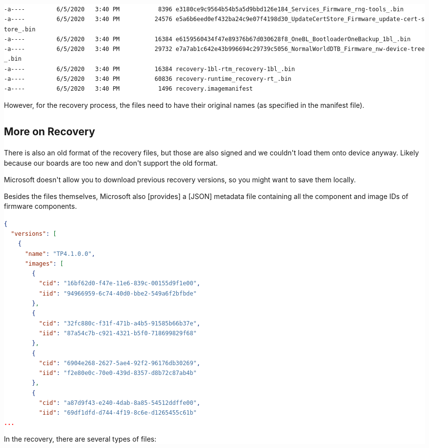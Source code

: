 ```bash
-a----         6/5/2020   3:40 PM           8396 e3180ce9c9564b54b5a5d9bbd126e184_Services_Firmware_rng-tools_.bin
-a----         6/5/2020   3:40 PM          24576 e5a6b6eed0ef432ba24c9e07f4198d30_UpdateCertStore_Firmware_update-cert-store_.bin
-a----         6/5/2020   3:40 PM          16384 e6159560434f47e89376b67d030628f8_OneBL_BootloaderOneBackup_1bl_.bin
-a----         6/5/2020   3:40 PM          29732 e7a7ab1c642e43b996694c29739c5056_NormalWorldDTB_Firmware_nw-device-tree_.bin
-a----         6/5/2020   3:40 PM          16384 recovery-1bl-rtm_recovery-1bl_.bin
-a----         6/5/2020   3:40 PM          60836 recovery-runtime_recovery-rt_.bin
-a----         6/5/2020   3:40 PM           1496 recovery.imagemanifest
```

However, for the recovery process, the files need to have their original names
(as specified in the manifest file).

## More on Recovery

There is also an old format of the recovery files, but those are also signed
and we couldn't load them onto device anyway.  Likely because our boards are too
new and don't support the old format.

Microsoft doesn't allow you to download previous recovery versions, so you
might want to save them locally.

Besides the files themselves, Microsoft also [provides] a [JSON] metadata file
containing all the component and image IDs of firmware components.

```json
{
  "versions": [
    {
      "name": "TP4.1.0.0",
      "images": [
        {
          "cid": "16bf62d0-f47e-11e6-839c-00155d9f1e00",
          "iid": "94966959-6c74-40d0-bbe2-549a6f2bfbde"
        },
        {
          "cid": "32fc880c-f31f-471b-a4b5-91585b66b37e",
          "iid": "87a54c7b-c921-4321-b5f0-718699829f68"
        },
        {
          "cid": "6904e268-2627-5ae4-92f2-96176db30269",
          "iid": "f2e80e0c-70e0-439d-8357-d8b72c87ab4b"
        },
        {
          "cid": "a87d9f43-e240-4dab-8a85-54512ddffe00",
          "iid": "69df1dfd-d744-4f19-8c6e-d1265455c61b"
...
```

In the recovery, there are several types of files:
